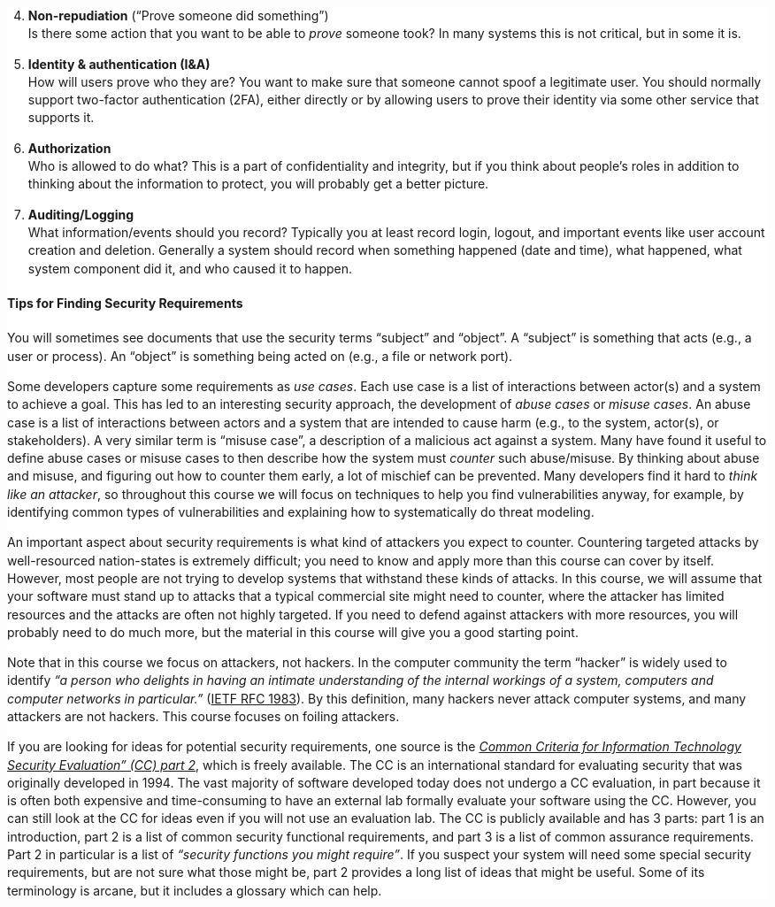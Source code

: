 4. **Non-repudiation** (“Prove someone did something”)<br>Is there some action that you want to be able to *prove* someone took? In many systems this is not critical, but in some it is.

5. **Identity & authentication (I&A)**<br>How will users prove who they are? You want to make sure that someone cannot spoof a legitimate user. You should normally support two-factor authentication (2FA), either directly or by allowing users to prove their identity via some other service that supports it.

6. **Authorization**<br>Who is allowed to do what? This is a part of confidentiality and integrity, but if you think about people’s roles in addition to thinking about the information to protect, you will probably get a better picture.

7. **Auditing/Logging**<br>What information/events should you record? Typically you at least record login, logout, and important events like user account creation and deletion. Generally a system should record when something happened (date and time), what happened, what system component did it, and who caused it to happen.

#### Tips for Finding Security Requirements

You will sometimes see documents that use the security terms “subject” and “object”. A “subject” is something that acts (e.g., a user or process). An “object” is something being acted on (e.g., a file or network port).

Some developers capture some requirements as *use cases*. Each use case is a list of interactions between actor(s) and a system to achieve a goal. This has led to an interesting security approach, the development of *abuse cases* or *misuse cases*. An abuse case is a list of interactions between actors and a system that are intended to cause harm (e.g., to the system, actor(s), or stakeholders). A very similar term is “misuse case”, a description of a malicious act against a system. Many have found it useful to define abuse cases or misuse cases to then describe how the system must *counter* such abuse/misuse. By thinking about abuse and misuse, and figuring out how to counter them early, a lot of mischief can be prevented. Many developers find it hard to *think like an attacker*, so throughout this course we will focus on techniques to help you find vulnerabilities anyway, for example, by identifying common types of vulnerabilities and explaining how to systematically do threat modeling.

An important aspect about security requirements is what kind of attackers you expect to counter. Countering targeted attacks by well-resourced nation-states is extremely difficult; you need to know and apply more than this course can cover by itself. However, most people are not trying to develop systems that withstand these kinds of attacks. In this course, we will assume that your software must stand up to attacks that a typical commercial site might need to counter, where the attacker has limited resources and the attacks are often not highly targeted. If you need to defend against attackers with more resources, you will probably need to do much more, but the material in this course will give you a good starting point.

Note that in this course we focus on attackers, not hackers. In the computer community the term “hacker” is widely used to identify *“a person who delights in having an intimate understanding of the internal workings of a system, computers and computer networks in particular.”* ([IETF RFC 1983](https://tools.ietf.org/html/rfc1983)). By this definition, many hackers never attack computer systems, and many attackers are not hackers. This course focuses on foiling attackers.

If you are looking for ideas for potential security requirements, one source is the [*Common Criteria for Information Technology Security Evaluation” (CC) part 2*](https://www.commoncriteriaportal.org/), which is freely available. The CC is an international standard for evaluating security that was originally developed in 1994. The vast majority of software developed today does not undergo a CC evaluation, in part because it is often both expensive and time-consuming to have an external lab formally evaluate your software using the CC. However, you can still look at the CC for ideas even if you will not use an evaluation lab. The CC is publicly available and has 3 parts: part 1 is an introduction, part 2 is a list of common security functional requirements, and part 3 is a list of common assurance requirements. Part 2 in particular is a list of *“security functions you might require”*. If you suspect your system will need some special security requirements, but are not sure what those might be, part 2 provides a long list of ideas that might be useful. Some of its terminology is arcane, but it includes a glossary which can help.
